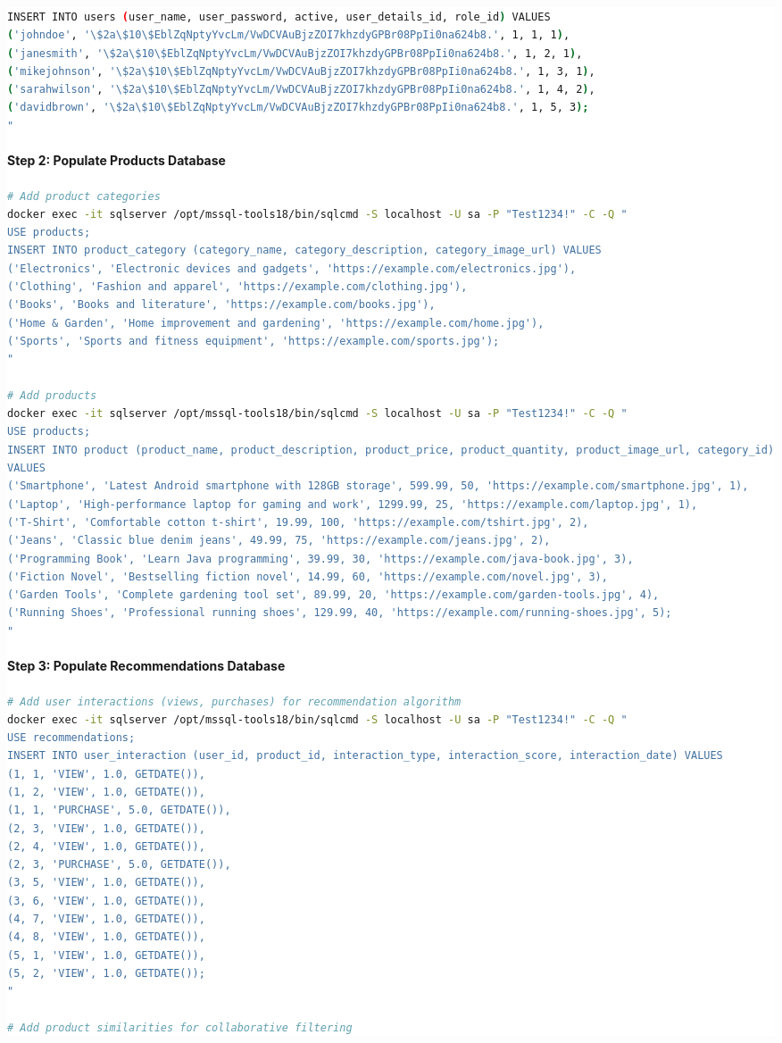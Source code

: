 ```bash
INSERT INTO users (user_name, user_password, active, user_details_id, role_id) VALUES
('johndoe', '\$2a\$10\$EblZqNptyYvcLm/VwDCVAuBjzZOI7khzdyGPBr08PpIi0na624b8.', 1, 1, 1),
('janesmith', '\$2a\$10\$EblZqNptyYvcLm/VwDCVAuBjzZOI7khzdyGPBr08PpIi0na624b8.', 1, 2, 1),
('mikejohnson', '\$2a\$10\$EblZqNptyYvcLm/VwDCVAuBjzZOI7khzdyGPBr08PpIi0na624b8.', 1, 3, 1),
('sarahwilson', '\$2a\$10\$EblZqNptyYvcLm/VwDCVAuBjzZOI7khzdyGPBr08PpIi0na624b8.', 1, 4, 2),
('davidbrown', '\$2a\$10\$EblZqNptyYvcLm/VwDCVAuBjzZOI7khzdyGPBr08PpIi0na624b8.', 1, 5, 3);
"
```

#### Step 2: Populate Products Database
```bash
# Add product categories
docker exec -it sqlserver /opt/mssql-tools18/bin/sqlcmd -S localhost -U sa -P "Test1234!" -C -Q "
USE products;
INSERT INTO product_category (category_name, category_description, category_image_url) VALUES
('Electronics', 'Electronic devices and gadgets', 'https://example.com/electronics.jpg'),
('Clothing', 'Fashion and apparel', 'https://example.com/clothing.jpg'),
('Books', 'Books and literature', 'https://example.com/books.jpg'),
('Home & Garden', 'Home improvement and gardening', 'https://example.com/home.jpg'),
('Sports', 'Sports and fitness equipment', 'https://example.com/sports.jpg');
"

# Add products
docker exec -it sqlserver /opt/mssql-tools18/bin/sqlcmd -S localhost -U sa -P "Test1234!" -C -Q "
USE products;
INSERT INTO product (product_name, product_description, product_price, product_quantity, product_image_url, category_id) VALUES
('Smartphone', 'Latest Android smartphone with 128GB storage', 599.99, 50, 'https://example.com/smartphone.jpg', 1),
('Laptop', 'High-performance laptop for gaming and work', 1299.99, 25, 'https://example.com/laptop.jpg', 1),
('T-Shirt', 'Comfortable cotton t-shirt', 19.99, 100, 'https://example.com/tshirt.jpg', 2),
('Jeans', 'Classic blue denim jeans', 49.99, 75, 'https://example.com/jeans.jpg', 2),
('Programming Book', 'Learn Java programming', 39.99, 30, 'https://example.com/java-book.jpg', 3),
('Fiction Novel', 'Bestselling fiction novel', 14.99, 60, 'https://example.com/novel.jpg', 3),
('Garden Tools', 'Complete gardening tool set', 89.99, 20, 'https://example.com/garden-tools.jpg', 4),
('Running Shoes', 'Professional running shoes', 129.99, 40, 'https://example.com/running-shoes.jpg', 5);
"
```

#### Step 3: Populate Recommendations Database
```bash
# Add user interactions (views, purchases) for recommendation algorithm
docker exec -it sqlserver /opt/mssql-tools18/bin/sqlcmd -S localhost -U sa -P "Test1234!" -C -Q "
USE recommendations;
INSERT INTO user_interaction (user_id, product_id, interaction_type, interaction_score, interaction_date) VALUES
(1, 1, 'VIEW', 1.0, GETDATE()),
(1, 2, 'VIEW', 1.0, GETDATE()),
(1, 1, 'PURCHASE', 5.0, GETDATE()),
(2, 3, 'VIEW', 1.0, GETDATE()),
(2, 4, 'VIEW', 1.0, GETDATE()),
(2, 3, 'PURCHASE', 5.0, GETDATE()),
(3, 5, 'VIEW', 1.0, GETDATE()),
(3, 6, 'VIEW', 1.0, GETDATE()),
(4, 7, 'VIEW', 1.0, GETDATE()),
(4, 8, 'VIEW', 1.0, GETDATE()),
(5, 1, 'VIEW', 1.0, GETDATE()),
(5, 2, 'VIEW', 1.0, GETDATE());
"

# Add product similarities for collaborative filtering
```